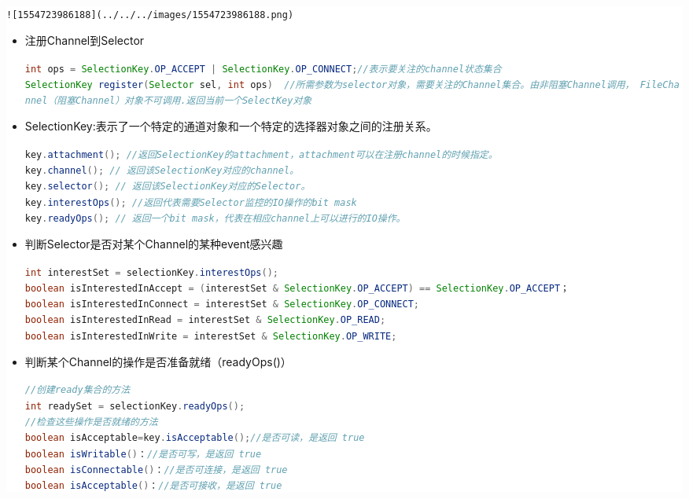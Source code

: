     ![1554723986188](../../../images/1554723986188.png)

  + 注册Channel到Selector

    ```java
    int ops = SelectionKey.OP_ACCEPT | SelectionKey.OP_CONNECT;//表示要关注的channel状态集合
    SelectionKey register(Selector sel, int ops)  //所需参数为selector对象，需要关注的Channel集合。由非阻塞Channel调用， FileChannel（阻塞Channel）对象不可调用.返回当前一个SelectKey对象
    ```

  + SelectionKey:表示了一个特定的通道对象和一个特定的选择器对象之间的注册关系。

    ```JAVA
    key.attachment(); //返回SelectionKey的attachment，attachment可以在注册channel的时候指定。
    key.channel(); // 返回该SelectionKey对应的channel。
    key.selector(); // 返回该SelectionKey对应的Selector。
    key.interestOps(); //返回代表需要Selector监控的IO操作的bit mask
    key.readyOps(); // 返回一个bit mask，代表在相应channel上可以进行的IO操作。
    ```

  + 判断Selector是否对某个Channel的某种event感兴趣

    ```java
    int interestSet = selectionKey.interestOps(); 
    boolean isInterestedInAccept = (interestSet & SelectionKey.OP_ACCEPT) == SelectionKey.OP_ACCEPT；
    boolean isInterestedInConnect = interestSet & SelectionKey.OP_CONNECT;
    boolean isInterestedInRead = interestSet & SelectionKey.OP_READ;
    boolean isInterestedInWrite = interestSet & SelectionKey.OP_WRITE;
    ```

  + 判断某个Channel的操作是否准备就绪（readyOps()）

    ```java
    //创建ready集合的方法
    int readySet = selectionKey.readyOps();
    //检查这些操作是否就绪的方法
    boolean isAcceptable=key.isAcceptable();//是否可读，是返回 true
    boolean isWritable()：//是否可写，是返回 true
    boolean isConnectable()：//是否可连接，是返回 true
    boolean isAcceptable()：//是否可接收，是返回 true
    ```
